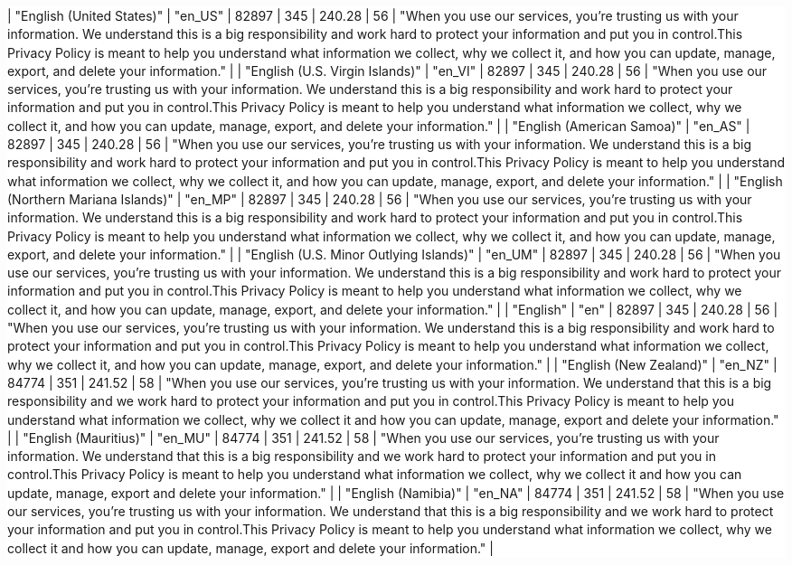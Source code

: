 | "English (United States)"                        | "en_US"       | 82897        | 345         | 240.28                      | 56           | "When you use our services, you’re trusting us with your information. We understand this is a big responsibility and work hard to protect your information and put you in control.This Privacy Policy is meant to help you understand what information we collect, why we collect it, and how you can update, manage, export, and delete your information."                                                                                                                                                                   |
| "English (U.S. Virgin Islands)"                  | "en_VI"       | 82897        | 345         | 240.28                      | 56           | "When you use our services, you’re trusting us with your information. We understand this is a big responsibility and work hard to protect your information and put you in control.This Privacy Policy is meant to help you understand what information we collect, why we collect it, and how you can update, manage, export, and delete your information."                                                                                                                                                                   |
| "English (American Samoa)"                       | "en_AS"       | 82897        | 345         | 240.28                      | 56           | "When you use our services, you’re trusting us with your information. We understand this is a big responsibility and work hard to protect your information and put you in control.This Privacy Policy is meant to help you understand what information we collect, why we collect it, and how you can update, manage, export, and delete your information."                                                                                                                                                                   |
| "English (Northern Mariana Islands)"             | "en_MP"       | 82897        | 345         | 240.28                      | 56           | "When you use our services, you’re trusting us with your information. We understand this is a big responsibility and work hard to protect your information and put you in control.This Privacy Policy is meant to help you understand what information we collect, why we collect it, and how you can update, manage, export, and delete your information."                                                                                                                                                                   |
| "English (U.S. Minor Outlying Islands)"          | "en_UM"       | 82897        | 345         | 240.28                      | 56           | "When you use our services, you’re trusting us with your information. We understand this is a big responsibility and work hard to protect your information and put you in control.This Privacy Policy is meant to help you understand what information we collect, why we collect it, and how you can update, manage, export, and delete your information."                                                                                                                                                                   |
| "English"                                        | "en"          | 82897        | 345         | 240.28                      | 56           | "When you use our services, you’re trusting us with your information. We understand this is a big responsibility and work hard to protect your information and put you in control.This Privacy Policy is meant to help you understand what information we collect, why we collect it, and how you can update, manage, export, and delete your information."                                                                                                                                                                   |
| "English (New Zealand)"                          | "en_NZ"       | 84774        | 351         | 241.52                      | 58           | "When you use our services, you’re trusting us with your information. We understand that this is a big responsibility and we work hard to protect your information and put you in control.This Privacy Policy is meant to help you understand what information we collect, why we collect it and how you can update, manage, export and delete your information."                                                                                                                                                             |
| "English (Mauritius)"                            | "en_MU"       | 84774        | 351         | 241.52                      | 58           | "When you use our services, you’re trusting us with your information. We understand that this is a big responsibility and we work hard to protect your information and put you in control.This Privacy Policy is meant to help you understand what information we collect, why we collect it and how you can update, manage, export and delete your information."                                                                                                                                                             |
| "English (Namibia)"                              | "en_NA"       | 84774        | 351         | 241.52                      | 58           | "When you use our services, you’re trusting us with your information. We understand that this is a big responsibility and we work hard to protect your information and put you in control.This Privacy Policy is meant to help you understand what information we collect, why we collect it and how you can update, manage, export and delete your information."                                                                                                                                                             |
